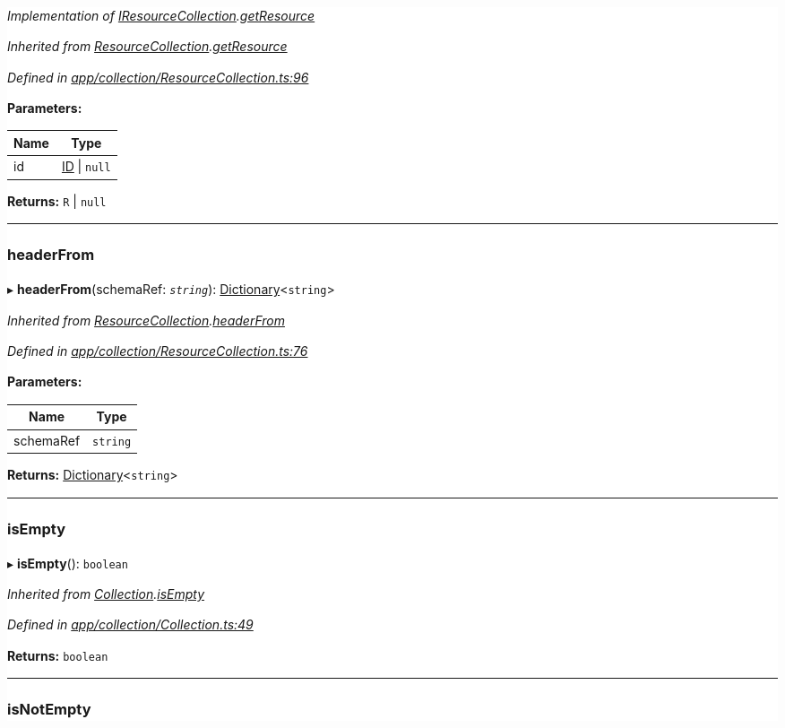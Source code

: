 *Implementation of [IResourceCollection](../interfaces/iresourcecollection.md).[getResource](../interfaces/iresourcecollection.md#getresource)*

*Inherited from [ResourceCollection](resourcecollection.md).[getResource](resourcecollection.md#getresource)*

*Defined in [app/collection/ResourceCollection.ts:96](https://github.com/simplitech/simpli-web-sdk/blob/2a29ffa/src/app/collection/ResourceCollection.ts#L96)*

**Parameters:**

| Name | Type |
| ------ | ------ |
| id | [ID](../enums/lang.md#id) \| `null` |

**Returns:** `R` \| `null`

___
<a id="headerfrom"></a>

###  headerFrom

▸ **headerFrom**(schemaRef: *`string`*): [Dictionary](../interfaces/dictionary.md)<`string`>

*Inherited from [ResourceCollection](resourcecollection.md).[headerFrom](resourcecollection.md#headerfrom)*

*Defined in [app/collection/ResourceCollection.ts:76](https://github.com/simplitech/simpli-web-sdk/blob/2a29ffa/src/app/collection/ResourceCollection.ts#L76)*

**Parameters:**

| Name | Type |
| ------ | ------ |
| schemaRef | `string` |

**Returns:** [Dictionary](../interfaces/dictionary.md)<`string`>

___
<a id="isempty"></a>

###  isEmpty

▸ **isEmpty**(): `boolean`

*Inherited from [Collection](collection.md).[isEmpty](collection.md#isempty)*

*Defined in [app/collection/Collection.ts:49](https://github.com/simplitech/simpli-web-sdk/blob/2a29ffa/src/app/collection/Collection.ts#L49)*

**Returns:** `boolean`

___
<a id="isnotempty"></a>

###  isNotEmpty
